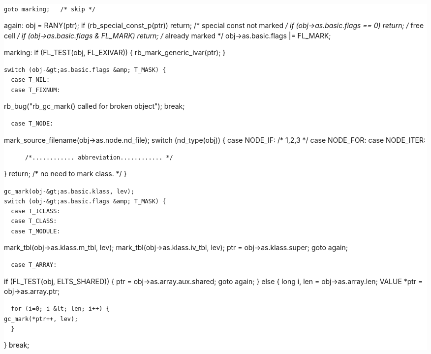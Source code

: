     goto marking;   /* skip */

  again:
    obj = RANY(ptr);
    if (rb_special_const_p(ptr)) return; /* special const not marked */
    if (obj-&gt;as.basic.flags == 0) return;       /* free cell */
    if (obj-&gt;as.basic.flags &amp; FL_MARK) return;  /* already marked */
    obj-&gt;as.basic.flags |= FL_MARK;

  marking:
    if (FL_TEST(obj, FL_EXIVAR)) {
  rb_mark_generic_ivar(ptr);
    }

    switch (obj-&gt;as.basic.flags &amp; T_MASK) {
      case T_NIL:
      case T_FIXNUM:
  rb_bug("rb_gc_mark() called for broken object");
  break;

      case T_NODE:
  mark_source_filename(obj-&gt;as.node.nd_file);
  switch (nd_type(obj)) {
    case NODE_IF:   /* 1,2,3 */
    case NODE_FOR:
    case NODE_ITER:
         
          /*............ abbreviation............ */
  }
  return;     /* no need to mark class. */
  }

    gc_mark(obj-&gt;as.basic.klass, lev);
    switch (obj-&gt;as.basic.flags &amp; T_MASK) {
      case T_ICLASS:
      case T_CLASS:
      case T_MODULE:
  mark_tbl(obj-&gt;as.klass.m_tbl, lev);
  mark_tbl(obj-&gt;as.klass.iv_tbl, lev);
  ptr = obj-&gt;as.klass.super;
  goto again;

      case T_ARRAY:
  if (FL_TEST(obj, ELTS_SHARED)) {
      ptr = obj-&gt;as.array.aux.shared;
      goto again;
  }
  else {
      long i, len = obj-&gt;as.array.len;
      VALUE *ptr = obj-&gt;as.array.ptr;

      for (i=0; i &lt; len; i++) {
    gc_mark(*ptr++, lev);
      }
  }
  break;
